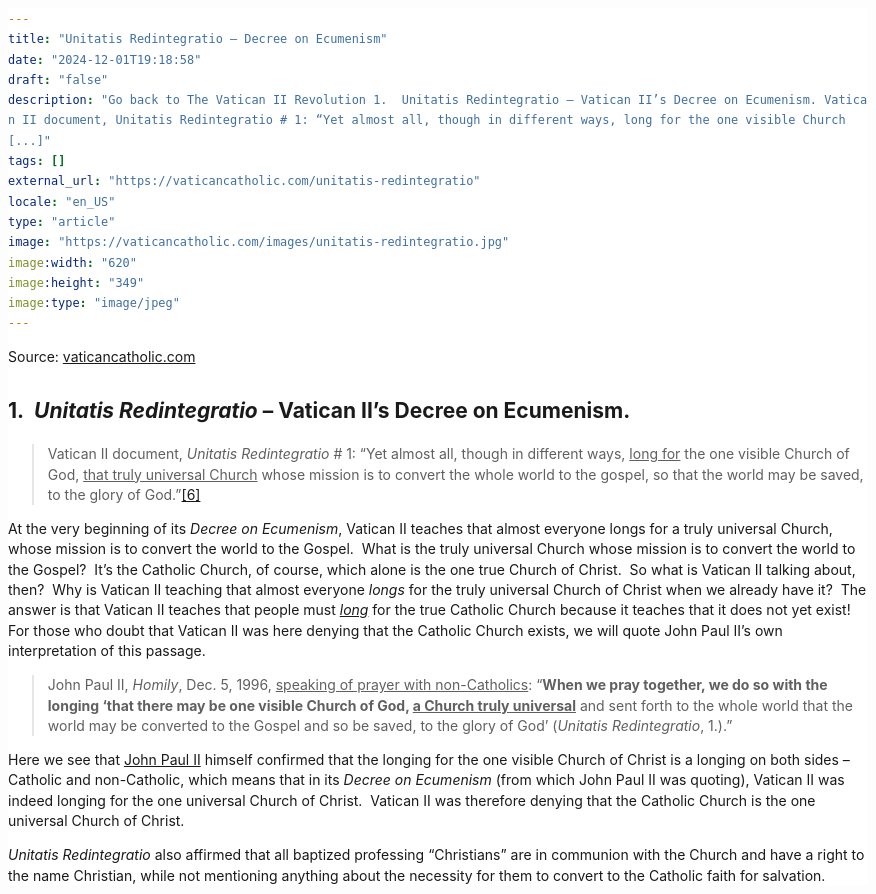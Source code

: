 ```yaml
---
title: "Unitatis Redintegratio – Decree on Ecumenism"
date: "2024-12-01T19:18:58"
draft: "false"
description: "Go back to The Vatican II Revolution 1.  Unitatis Redintegratio – Vatican II’s Decree on Ecumenism. Vatican II document, Unitatis Redintegratio # 1: “Yet almost all, though in different ways, long for the one visible Church [...]"
tags: []
external_url: "https://vaticancatholic.com/unitatis-redintegratio"
locale: "en_US"
type: "article"
image: "https://vaticancatholic.com/images/unitatis-redintegratio.jpg"
image:width: "620"
image:height: "349"
image:type: "image/jpeg"
---
```


Source: [vaticancatholic.com](https://vaticancatholic.com/unitatis-redintegratio)

<h2><strong>1.&nbsp;<em> Unitatis Redintegratio</em></strong><strong> – Vatican II’s Decree on Ecumenism.</strong></h2>
<blockquote>
<p>Vatican II document,<em> Unitatis Redintegratio</em> # 1: “Yet almost all, though in different ways, <span style="text-decoration: underline;">long for</span> the one visible Church of God, <span style="text-decoration: underline;">that truly universal Church</span> whose mission is to convert the whole world to the gospel, so that the world may be saved, to the glory of God.”<a id="_ednref6" title="" href="#_edn6" name="_ednref6">[6]</a></p>
</blockquote>
<p>At the very beginning of its <em>Decree on Ecumenism</em>, Vatican II teaches that almost everyone longs for a truly universal Church, whose mission is to convert the world to the Gospel.&nbsp; What is the truly universal Church whose mission is to convert the world to the Gospel?&nbsp; It’s the Catholic Church, of course, which alone is the one true Church of Christ.&nbsp; So what is Vatican II talking about, then?&nbsp; Why is Vatican II teaching that almost everyone <em>longs</em> for the truly universal Church of Christ when we already have it?&nbsp; The answer is that Vatican II teaches that people must <em><span style="text-decoration: underline;">long</span></em> for the true Catholic Church because it teaches that it does not yet exist!&nbsp; For those who doubt that Vatican II was here denying that the Catholic Church exists, we will quote John Paul II’s own interpretation of this passage.</p>
<blockquote>
<p align="left">John Paul II, <em>Homily</em>, Dec. 5, 1996, <span style="text-decoration: underline;">speaking of prayer with non-Catholics</span>: “<strong>When we pray together, we do so with the longing ‘that there may be one visible Church of God, <span style="text-decoration: underline;">a Church truly universal</span></strong> and sent forth to the whole world that the world may be converted to the Gospel and so be saved, to the glory of God’ (<em>Unitatis Redintegratio</em>, 1.).”</p>
</blockquote>
<p>Here we see that <a title="John Paul II (manifest heretic who claimed to be Pope 1978-2005)" href="https://vaticancatholic.com/anti-pope-john-paul-ii/" target="_blank" rel="noopener">John Paul II</a> himself confirmed that the longing for the one visible Church of Christ is a longing on both sides – Catholic and non-Catholic, which means that in its <em>Decree on Ecumenism</em> (from which John Paul II was quoting), Vatican II was indeed longing for the one universal Church of Christ.&nbsp; Vatican II was therefore denying that the Catholic Church is the one universal Church of Christ.</p>
<p><em>Unitatis Redintegratio</em> also affirmed that all baptized professing “Christians” are in communion with the Church and have a right to the name Christian, while not mentioning anything about the necessity for them to convert to the Catholic faith for salvation.</p>
<blockquote>